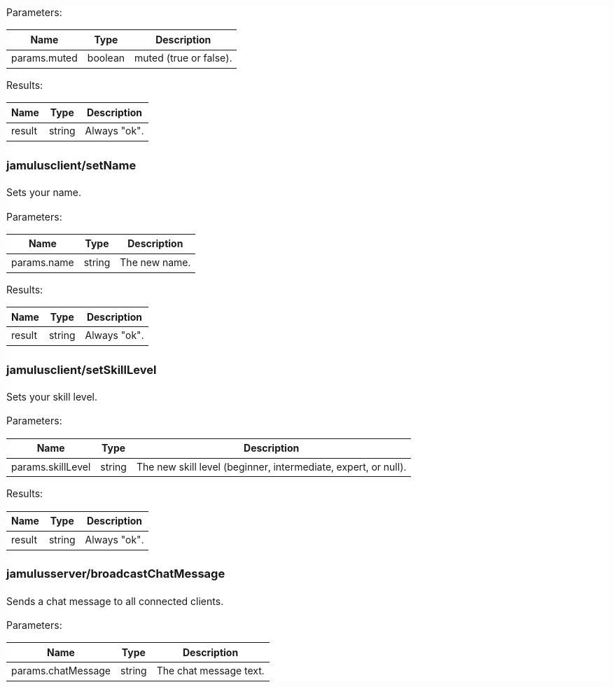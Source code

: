 Parameters:

| Name | Type | Description |
| --- | --- | --- |
| params.muted | boolean | muted (true or false). |

Results:

| Name | Type | Description |
| --- | --- | --- |
| result | string | Always "ok". |


### jamulusclient/setName

Sets your name.

Parameters:

| Name | Type | Description |
| --- | --- | --- |
| params.name | string | The new name. |

Results:

| Name | Type | Description |
| --- | --- | --- |
| result | string | Always "ok". |


### jamulusclient/setSkillLevel

Sets your skill level.

Parameters:

| Name | Type | Description |
| --- | --- | --- |
| params.skillLevel | string | The new skill level (beginner, intermediate, expert, or null). |

Results:

| Name | Type | Description |
| --- | --- | --- |
| result | string | Always "ok". |


### jamulusserver/broadcastChatMessage

Sends a chat message to all connected clients.

Parameters:

| Name | Type | Description |
| --- | --- | --- |
| params.chatMessage | string | The chat message text. |
